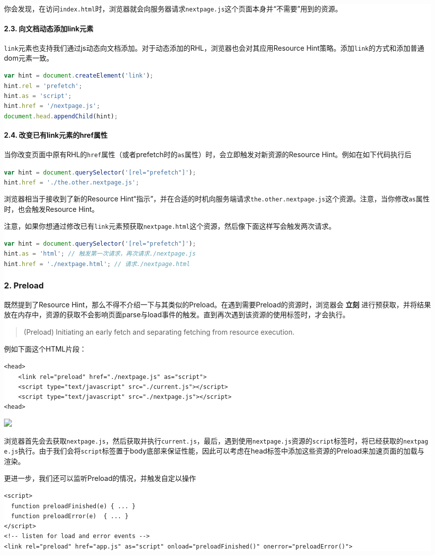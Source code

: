 你会发现，在访问`index.html`时，浏览器就会向服务器请求`nextpage.js`这个页面本身并“不需要”用到的资源。

#### 2.3. 向文档动态添加link元素

`link`元素也支持我们通过js动态向文档添加。对于动态添加的RHL，浏览器也会对其应用Resource Hint策略。添加`link`的方式和添加普通dom元素一致。

```javascript
var hint = document.createElement('link');
hint.rel = 'prefetch';
hint.as = 'script';
hint.href = '/nextpage.js';
document.head.appendChild(hint);
```

#### 2.4. 改变已有link元素的href属性

当你改变页面中原有RHL的`href`属性（或者prefetch时的`as`属性）时，会立即触发对新资源的Resource Hint。例如在如下代码执行后

```javascript
var hint = document.querySelector('[rel="prefetch"]');
hint.href = './the.other.nextpage.js';
```

浏览器相当于接收到了新的Resource Hint“指示”，并在合适的时机向服务端请求`the.other.nextpage.js`这个资源。注意，当你修改`as`属性时，也会触发Resource Hint。

注意，如果你想通过修改已有`link`元素预获取`nextpage.html`这个资源，然后像下面这样写会触发两次请求。

```javascript
var hint = document.querySelector('[rel="prefetch"]');
hint.as = 'html'; // 触发第一次请求，再次请求./nextpage.js
hint.href = './nextpage.html'; // 请求./nextpage.html
```

### 2. Preload

既然提到了Resource Hint，那么不得不介绍一下与其类似的Preload。在遇到需要Preload的资源时，浏览器会 **立刻** 进行预获取，并将结果放在内存中，资源的获取不会影响页面parse与load事件的触发。直到再次遇到该资源的使用标签时，才会执行。

> \(Preload\) Initiating an early fetch and separating fetching from resource execution.

例如下面这个HTML片段：

```markup
<head>
    <link rel="preload" href="./nextpage.js" as="script">
    <script type="text/javascript" src="./current.js"></script>
    <script type="text/javascript" src="./nextpage.js"></script>
<head>
```

![](https://user-gold-cdn.xitu.io/2018/7/23/164c687371151554?w=1337&h=583&f=gif&s=1585124)

浏览器首先会去获取`nextpage.js`，然后获取并执行`current.js`，最后，遇到使用`nextpage.js`资源的`script`标签时，将已经获取的`nextpage.js`执行。由于我们会将`script`标签置于body底部来保证性能，因此可以考虑在head标签中添加这些资源的Preload来加速页面的加载与渲染。

更进一步，我们还可以监听Preload的情况，并触发自定以操作

```markup
<script>
  function preloadFinished(e) { ... }
  function preloadError(e)  { ... }
</script>
<!-- listen for load and error events -->
<link rel="preload" href="app.js" as="script" onload="preloadFinished()" onerror="preloadError()">
```
